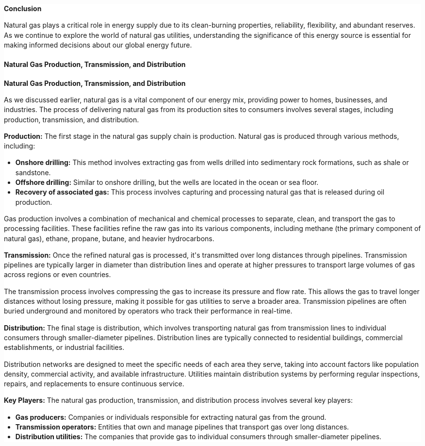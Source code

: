**Conclusion**

Natural gas plays a critical role in energy supply due to its clean-burning properties, reliability, flexibility, and abundant reserves. As we continue to explore the world of natural gas utilities, understanding the significance of this energy source is essential for making informed decisions about our global energy future.

#### Natural Gas Production, Transmission, and Distribution
**Natural Gas Production, Transmission, and Distribution**

As we discussed earlier, natural gas is a vital component of our energy mix, providing power to homes, businesses, and industries. The process of delivering natural gas from its production sites to consumers involves several stages, including production, transmission, and distribution.

**Production:**
The first stage in the natural gas supply chain is production. Natural gas is produced through various methods, including:

*   **Onshore drilling:** This method involves extracting gas from wells drilled into sedimentary rock formations, such as shale or sandstone.
*   **Offshore drilling:** Similar to onshore drilling, but the wells are located in the ocean or sea floor.
*   **Recovery of associated gas:** This process involves capturing and processing natural gas that is released during oil production.

Gas production involves a combination of mechanical and chemical processes to separate, clean, and transport the gas to processing facilities. These facilities refine the raw gas into its various components, including methane (the primary component of natural gas), ethane, propane, butane, and heavier hydrocarbons.

**Transmission:**
Once the refined natural gas is processed, it's transmitted over long distances through pipelines. Transmission pipelines are typically larger in diameter than distribution lines and operate at higher pressures to transport large volumes of gas across regions or even countries.

The transmission process involves compressing the gas to increase its pressure and flow rate. This allows the gas to travel longer distances without losing pressure, making it possible for gas utilities to serve a broader area. Transmission pipelines are often buried underground and monitored by operators who track their performance in real-time.

**Distribution:**
The final stage is distribution, which involves transporting natural gas from transmission lines to individual consumers through smaller-diameter pipelines. Distribution lines are typically connected to residential buildings, commercial establishments, or industrial facilities.

Distribution networks are designed to meet the specific needs of each area they serve, taking into account factors like population density, commercial activity, and available infrastructure. Utilities maintain distribution systems by performing regular inspections, repairs, and replacements to ensure continuous service.

**Key Players:**
The natural gas production, transmission, and distribution process involves several key players:

*   **Gas producers:** Companies or individuals responsible for extracting natural gas from the ground.
*   **Transmission operators:** Entities that own and manage pipelines that transport gas over long distances.
*   **Distribution utilities:** The companies that provide gas to individual consumers through smaller-diameter pipelines.

